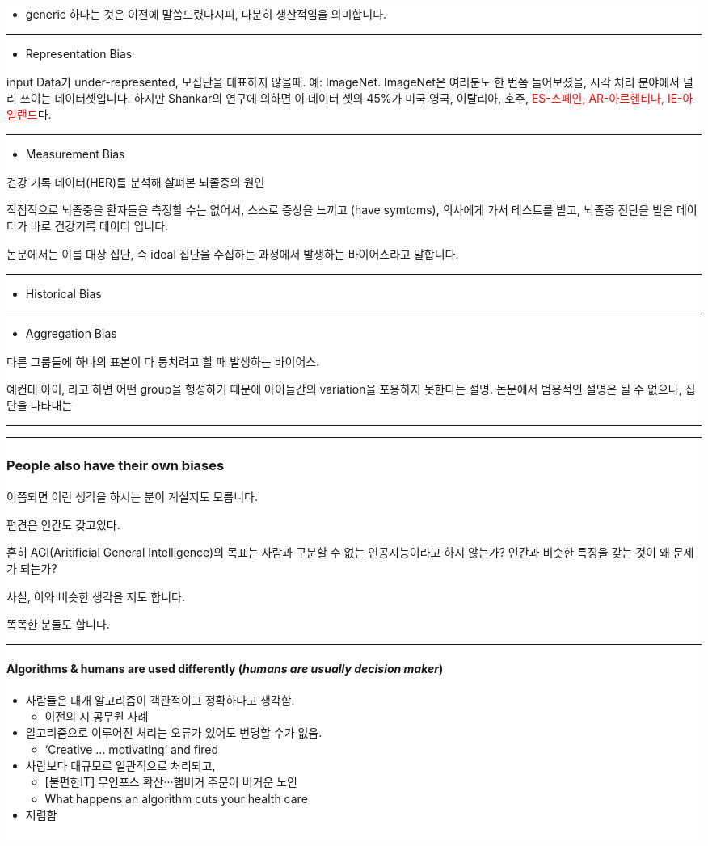 - generic 하다는 것은 이전에 말씀드렸다시피, 다분히 생산적임을 의미합니다.

---

- Representation Bias

input Data가 under-represented, 모집단을 대표하지 않을때. 
예: ImageNet. ImageNet은 여러분도 한 번쯤 들어보셨을, 시각 처리 분야에서 널리 쓰이는 데이터셋입니다. 하지만 Shankar의 연구에 의하면 이 데이터 셋의 45%가 미국  영국, 이탈리아, 호주, <span style="color:red">ES-스페인, AR-아르헨티나, IE-아일랜드</span>다.

---


- Measurement Bias

건강 기록 데이터(HER)를 분석해 살펴본 뇌졸중의 원인

직접적으로 뇌졸중을 환자들을 측정할 수는 없어서, 스스로 증상을 느끼고 (have symtoms), 의사에게 가서 테스트를 받고, 뇌졸증 진단을 받은 데이터가 바로 건강기록 데이터 입니다.

논문에서는 이를 대상 집단, 즉 ideal 집단을 수집하는 과정에서 발생하는 바이어스라고 말합니다.


---

- Historical Bias



---

- Aggregation Bias

다른 그룹들에 하나의 표본이 다 퉁치려고 할 때 발생하는 바이어스.

예컨대 아이, 라고 하면 어떤 group을 형성하기 때문에 아이들간의 variation을 포용하지 못한다는 설명. 논문에서 범용적인 설명은 될 수 없으나, 집단을 나타내는 


---

--- 

### People also have their own biases

이쯤되면 이런 생각을 하시는 분이 계실지도 모릅니다.

편견은 인간도 갖고있다. 

흔히 AGI(Aritificial General Intelligence)의 목표는 사람과 구분할 수 없는 인공지능이라고 하지 않는가? 인간과 비슷한 특징을 갖는 것이 왜 문제가 되는가?

사실, 이와 비슷한 생각을 저도 합니다.

똑똑한 분들도 합니다.

---

#### Algorithms & humans are used differently (*humans are usually decision maker*)
- 사람들은 대개 알고리즘이 객관적이고 정확하다고 생각함.
	- 이전의 시 공무원 사례
- 알고리즘으로 이루어진 처리는 오류가 있어도 번명할 수가 없음.
	- ‘Creative ... motivating’ and fired 
- 사람보다 대규모로 일관적으로 처리되고,
	- [불편한IT] 무인포스 확산···햄버거 주문이 버거운 노인
	- What happens an algorithm cuts your health care
- 저렴함 <br></br>
